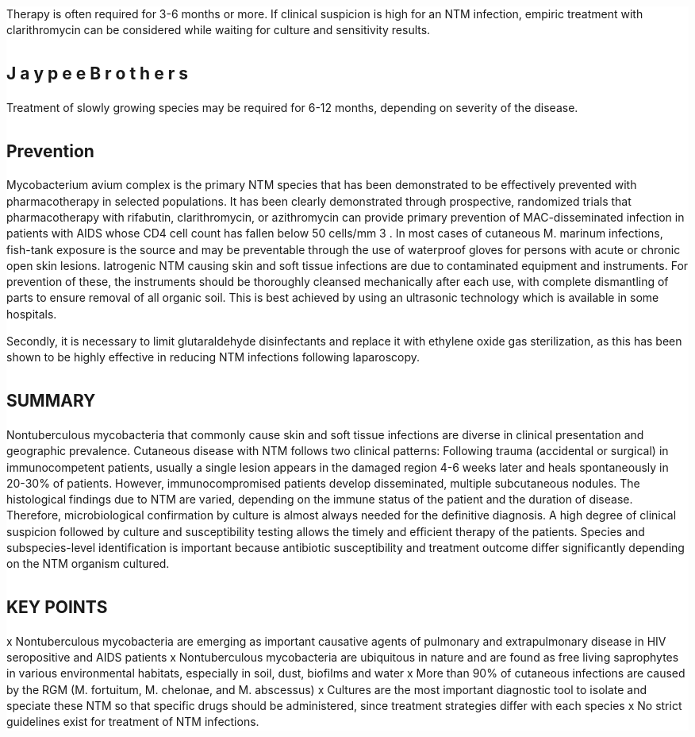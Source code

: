 Therapy is often required for 3-6 months or more. If clinical suspicion is high for an NTM infection, empiric treatment with clarithromycin can be considered while waiting for culture and sensitivity results.


## J a y p e e B r o t h e r s

Treatment of slowly growing species may be required for 6-12 months, depending on severity of the disease.


## Prevention

Mycobacterium avium complex is the primary NTM species that has been demonstrated to be effectively prevented with pharmacotherapy in selected populations. It has been clearly demonstrated through prospective, randomized trials that pharmacotherapy with rifabutin, clarithromycin, or azithromycin can provide primary prevention of MAC-disseminated infection in patients with AIDS whose CD4 cell count has fallen below 50 cells/mm 3 . In most cases of cutaneous M. marinum infections, fish-tank exposure is the source and may be preventable through the use of waterproof gloves for persons with acute or chronic open skin lesions. Iatrogenic NTM causing skin and soft tissue infections are due to contaminated equipment and instruments. For prevention of these, the instruments should be thoroughly cleansed mechanically after each use, with complete dismantling of parts to ensure removal of all organic soil. This is best achieved by using an ultrasonic technology which is available in some hospitals.

Secondly, it is necessary to limit glutaraldehyde disinfectants and replace it with ethylene oxide gas sterilization, as this has been shown to be highly effective in reducing NTM infections following laparoscopy.


## SUMMARY

Nontuberculous mycobacteria that commonly cause skin and soft tissue infections are diverse in clinical presentation and geographic prevalence. Cutaneous disease with NTM follows two clinical patterns: Following trauma (accidental or surgical) in immunocompetent patients, usually a single lesion appears in the damaged region 4-6 weeks later and heals spontaneously in 20-30% of patients. However, immunocompromised patients develop disseminated, multiple subcutaneous nodules. The histological findings due to NTM are varied, depending on the immune status of the patient and the duration of disease. Therefore, microbiological confirmation by culture is almost always needed for the definitive diagnosis. A high degree of clinical suspicion followed by culture and susceptibility testing allows the timely and efficient therapy of the patients. Species and subspecies-level identification is important because antibiotic susceptibility and treatment outcome differ significantly depending on the NTM organism cultured.


## KEY POINTS

x Nontuberculous mycobacteria are emerging as important causative agents of pulmonary and extrapulmonary disease in HIV seropositive and AIDS patients x Nontuberculous mycobacteria are ubiquitous in nature and are found as free living saprophytes in various environmental habitats, especially in soil, dust, biofilms and water x More than 90% of cutaneous infections are caused by the RGM (M. fortuitum, M. chelonae, and M. abscessus) x Cultures are the most important diagnostic tool to isolate and speciate these NTM so that specific drugs should be administered, since treatment strategies differ with each species x No strict guidelines exist for treatment of NTM infections.
